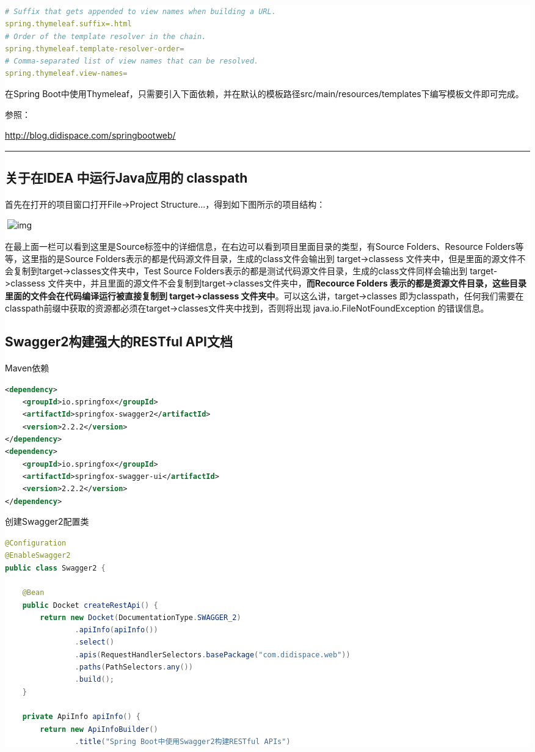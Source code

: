 ```yaml
# Suffix that gets appended to view names when building a URL.
spring.thymeleaf.suffix=.html  
# Order of the template resolver in the chain. 
spring.thymeleaf.template-resolver-order= 
# Comma-separated list of view names that can be resolved.
spring.thymeleaf.view-names= 
```

在Spring Boot中使用Thymeleaf，只需要引入下面依赖，并在默认的模板路径src/main/resources/templates下编写模板文件即可完成。

参照：

http://blog.didispace.com/springbootweb/

---

## 关于在IDEA 中运行Java应用的 classpath

首先在打开的项目窗口打开File->Project Structure...，得到如下图所示的项目结构：

​    ![img](http://img.blog.csdn.net/20170222205237556?watermark/2/text/aHR0cDovL2Jsb2cuY3Nkbi5uZXQvU2t5ZUJlRnJlZW1hbg==/font/5a6L5L2T/fontsize/400/fill/I0JBQkFCMA==/dissolve/70/gravity/SouthEast)

​    在最上面一栏可以看到这里是Source标签中的详细信息，在右边可以看到项目里面目录的类型，有Source Folders、Resource Folders等等，这里指的是Source Folders表示的都是代码源文件目录，生成的class文件会输出到 target->classess 文件夹中，但是里面的源文件不会复制到target->classes文件夹中，Test Source Folders表示的都是测试代码源文件目录，生成的class文件同样会输出到 target->classess 文件夹中，并且里面的源文件不会复制到target->classes文件夹中，**而Recource Folders 表示的都是资源文件目录，这些目录里面的文件会在代码编译运行被直接复制到 target->classess 文件夹中**。可以这么讲，target->classes 即为classpath，任何我们需要在classpath前缀中获取的资源都必须在target->classes文件夹中找到，否则将出现 java.io.FileNotFoundException 的错误信息。



## Swagger2构建强大的RESTful API文档

Maven依赖

```xml
<dependency>
    <groupId>io.springfox</groupId>
    <artifactId>springfox-swagger2</artifactId>
    <version>2.2.2</version>
</dependency>
<dependency>
    <groupId>io.springfox</groupId>
    <artifactId>springfox-swagger-ui</artifactId>
    <version>2.2.2</version>
</dependency>
```

创建Swagger2配置类

```java
@Configuration
@EnableSwagger2
public class Swagger2 {

    @Bean
    public Docket createRestApi() {
        return new Docket(DocumentationType.SWAGGER_2)
                .apiInfo(apiInfo())
                .select()
                .apis(RequestHandlerSelectors.basePackage("com.didispace.web"))
                .paths(PathSelectors.any())
                .build();
    }

    private ApiInfo apiInfo() {
        return new ApiInfoBuilder()
                .title("Spring Boot中使用Swagger2构建RESTful APIs")
```